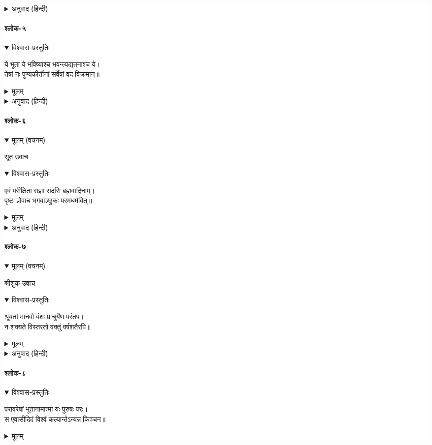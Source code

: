 <details><summary>अनुवाद (हिन्दी)</summary></details>

#### श्लोक-५


<details open><summary>विश्वास-प्रस्तुतिः</summary>

ये भूता ये भविष्याश्च भवन्त्यद्यतनाश्च ये।  
तेषां नः पुण्यकीर्तीनां सर्वेषां वद विक्रमान्॥
</details>

<details><summary>मूलम्</summary></details>

<details><summary>अनुवाद (हिन्दी)</summary></details>

#### श्लोक-६


<details open><summary>मूलम् (वचनम्)</summary>

सूत उवाच
</details>

<details open><summary>विश्वास-प्रस्तुतिः</summary>

एवं परीक्षिता राज्ञा सदसि ब्रह्मवादिनाम्।  
पृष्टः प्रोवाच भगवाञ्छुकः परमधर्मवित्॥
</details>

<details><summary>मूलम्</summary></details>

<details><summary>अनुवाद (हिन्दी)</summary></details>

#### श्लोक-७


<details open><summary>मूलम् (वचनम्)</summary>

श्रीशुक उवाच
</details>

<details open><summary>विश्वास-प्रस्तुतिः</summary>

श्रूयतां मानवो वंशः प्राचुर्येण परंतप।  
न शक्यते विस्तरतो वक्तुं वर्षशतैरपि॥
</details>

<details><summary>मूलम्</summary></details>

<details><summary>अनुवाद (हिन्दी)</summary></details>

#### श्लोक-८


<details open><summary>विश्वास-प्रस्तुतिः</summary>

परावरेषां भूतानामात्मा यः पुरुषः परः।  
स एवासीदिदं विश्वं कल्पान्तेऽन्यन्न किञ्चन॥
</details>

<details><summary>मूलम्</summary></details>
